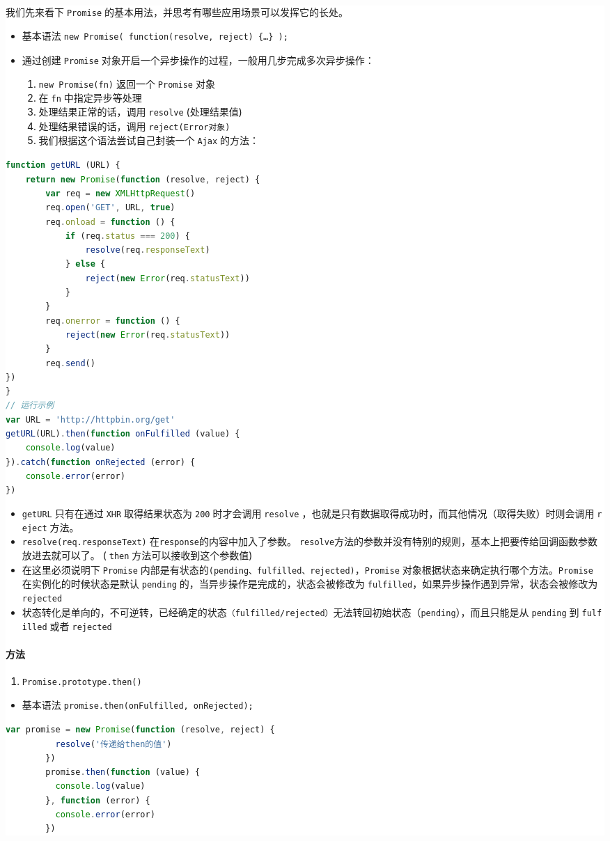 我们先来看下 `Promise` 的基本用法，并思考有哪些应用场景可以发挥它的长处。

- 基本语法 `new Promise( function(resolve, reject) {…} );`

- 通过创建 `Promise` 对象开启一个异步操作的过程，一般用几步完成多次异步操作：
    1. `new Promise(fn)` 返回一个 `Promise` 对象
    2. 在 `fn` 中指定异步等处理
    3. 处理结果正常的话，调用 `resolve` (处理结果值)
    4. 处理结果错误的话，调用 `reject(Error对象)`
    5. 我们根据这个语法尝试自己封装一个 `Ajax` 的方法：

```js
function getURL (URL) {
    return new Promise(function (resolve, reject) {
        var req = new XMLHttpRequest()
        req.open('GET', URL, true)
        req.onload = function () {
            if (req.status === 200) {
                resolve(req.responseText)
            } else {
                reject(new Error(req.statusText))
            }
        }
        req.onerror = function () {
            reject(new Error(req.statusText))
        }
        req.send()
})
}
// 运行示例
var URL = 'http://httpbin.org/get'
getURL(URL).then(function onFulfilled (value) {
    console.log(value)
}).catch(function onRejected (error) {
    console.error(error)
})
```
        
- `getURL` 只有在通过 `XHR` 取得结果状态为 `200` 时才会调用 `resolve` ，也就是只有数据取得成功时，而其他情况（取得失败）时则会调用 `reject` 方法。
- `resolve(req.responseText)` 在`response`的内容中加入了参数。 `resolve`方法的参数并没有特别的规则，基本上把要传给回调函数参数放进去就可以了。 ( `then` 方法可以接收到这个参数值)
- 在这里必须说明下 `Promise` 内部是有状态的`(pending、fulfilled、rejected)`，`Promise` 对象根据状态来确定执行哪个方法。`Promise` 在实例化的时候状态是默认 `pending` 的，当异步操作是完成的，状态会被修改为 `fulfilled`，如果异步操作遇到异常，状态会被修改为 `rejected`
- 状态转化是单向的，不可逆转，已经确定的状态`（fulfilled/rejected）`无法转回初始状态（`pending`），而且只能是从 `pending` 到 `fulfilled` 或者 `rejected`
#### 方法

1. `Promise.prototype.then()`
- 基本语法 `promise.then(onFulfilled, onRejected);`

```js
var promise = new Promise(function (resolve, reject) {
          resolve('传递给then的值')
        })
        promise.then(function (value) {
          console.log(value)
        }, function (error) {
          console.error(error)
        })
```
        